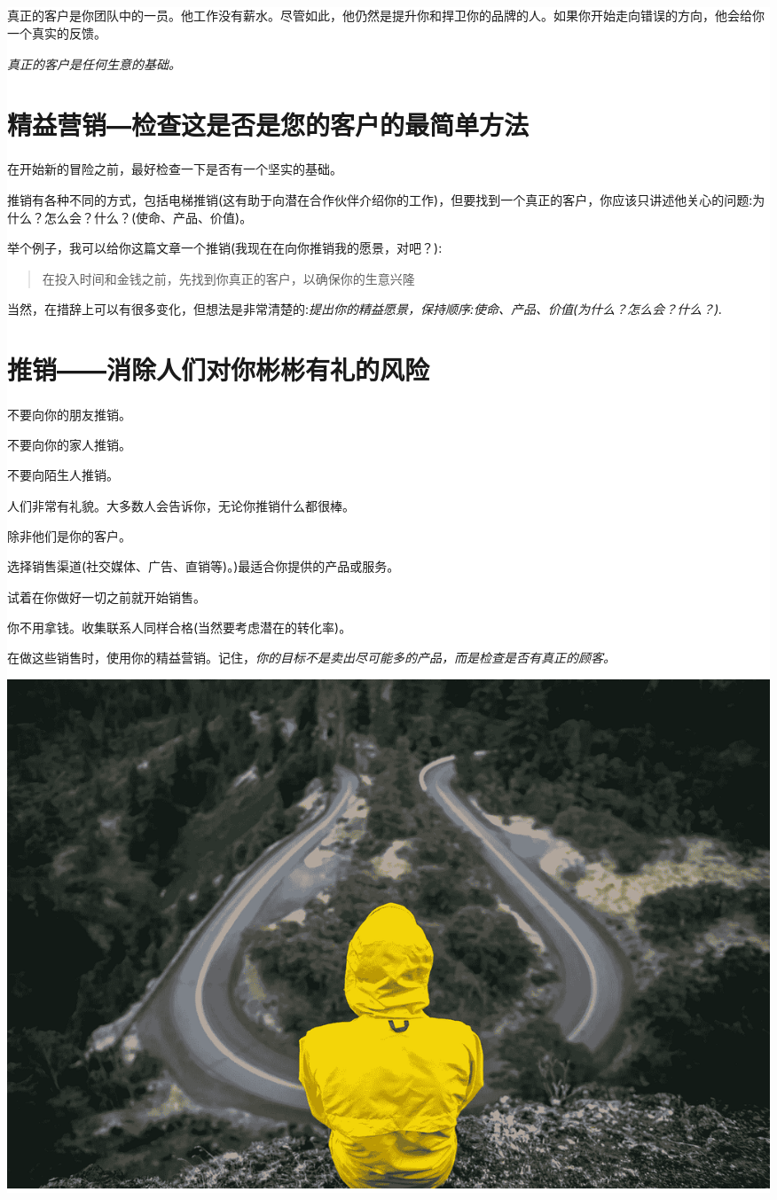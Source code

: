 真正的客户是你团队中的一员。他工作没有薪水。尽管如此，他仍然是提升你和捍卫你的品牌的人。如果你开始走向错误的方向，他会给你一个真实的反馈。

*真正的客户是任何生意的基础。*

# 精益营销—检查这是否是您的客户的最简单方法

在开始新的冒险之前，最好检查一下是否有一个坚实的基础。

推销有各种不同的方式，包括电梯推销(这有助于向潜在合作伙伴介绍你的工作)，但要找到一个真正的客户，你应该只讲述他关心的问题:为什么？怎么会？什么？(使命、产品、价值)。

举个例子，我可以给你这篇文章一个推销(我现在在向你推销我的愿景，对吧？):

> 在投入时间和金钱之前，先找到你真正的客户，以确保你的生意兴隆

当然，在措辞上可以有很多变化，但想法是非常清楚的:*提出你的精益愿景，保持顺序:使命、产品、价值(为什么？怎么会？什么？).*

# 推销——消除人们对你彬彬有礼的风险

不要向你的朋友推销。

不要向你的家人推销。

不要向陌生人推销。

人们非常有礼貌。大多数人会告诉你，无论你推销什么都很棒。

除非他们是你的客户。

选择销售渠道(社交媒体、广告、直销等)。)最适合你提供的产品或服务。

试着在你做好一切之前就开始销售。

你不用拿钱。收集联系人同样合格(当然要考虑潜在的转化率)。

在做这些销售时，使用你的精益营销。记住，*你的目标不是卖出尽可能多的产品，而是检查是否有真正的顾客。*

![](img/4f355f6fec51a2754ad6a51275bbfbb0.png)
